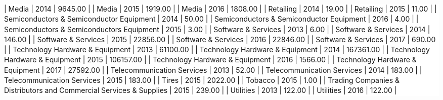 | Media                                                                  | 2014 | 9645.00          | 
| Media                                                                  | 2015 | 1919.00          | 
| Media                                                                  | 2016 | 1808.00          | 
| Retailing                                                              | 2014 | 19.00            | 
| Retailing                                                              | 2015 | 11.00            | 
| Semiconductors & Semiconductor Equipment                               | 2014 | 50.00            | 
| Semiconductors & Semiconductor Equipment                               | 2016 | 4.00             | 
| Semiconductors & Semiconductors Equipment                              | 2015 | 3.00             | 
| Software & Services                                                    | 2013 | 6.00             | 
| Software & Services                                                    | 2014 | 146.00           | 
| Software & Services                                                    | 2015 | 22856.00         | 
| Software & Services                                                    | 2016 | 22846.00         | 
| Software & Services                                                    | 2017 | 690.00           | 
| Technology Hardware & Equipment                                        | 2013 | 61100.00         | 
| Technology Hardware & Equipment                                        | 2014 | 167361.00        | 
| Technology Hardware & Equipment                                        | 2015 | 106157.00        | 
| Technology Hardware & Equipment                                        | 2016 | 1566.00          | 
| Technology Hardware & Equipment                                        | 2017 | 27592.00         | 
| Telecommunication Services                                             | 2013 | 52.00            | 
| Telecommunication Services                                             | 2014 | 183.00           | 
| Telecommunication Services                                             | 2015 | 183.00           | 
| Tires                                                                  | 2015 | 2022.00          | 
| Tobacco                                                                | 2015 | 1.00             | 
| Trading Companies & Distributors and Commercial Services & Supplies    | 2015 | 239.00           | 
| Utilities                                                              | 2013 | 122.00           | 
| Utilities                                                              | 2016 | 122.00           | 

